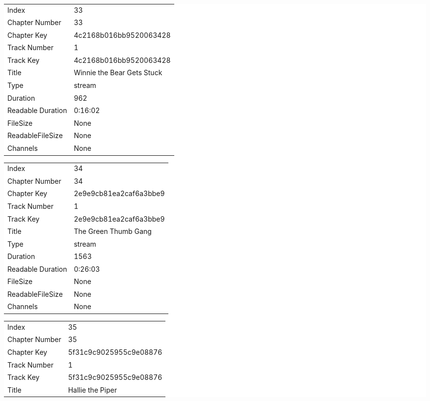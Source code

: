 |  |  |
| - | - |
| Index | 33 |
| Chapter Number | 33 |
| Chapter Key | 4c2168b016bb9520063428 |
| Track Number | 1 |
| Track Key | 4c2168b016bb9520063428 |
| Title | Winnie the Bear Gets Stuck |
| Type | stream |
| Duration | 962 |
| Readable Duration | 0:16:02 |
| FileSize | None |
| ReadableFileSize | None |
| Channels | None |

|  |  |
| - | - |
| Index | 34 |
| Chapter Number | 34 |
| Chapter Key | 2e9e9cb81ea2caf6a3bbe9 |
| Track Number | 1 |
| Track Key | 2e9e9cb81ea2caf6a3bbe9 |
| Title | The Green Thumb Gang |
| Type | stream |
| Duration | 1563 |
| Readable Duration | 0:26:03 |
| FileSize | None |
| ReadableFileSize | None |
| Channels | None |

|  |  |
| - | - |
| Index | 35 |
| Chapter Number | 35 |
| Chapter Key | 5f31c9c9025955c9e08876 |
| Track Number | 1 |
| Track Key | 5f31c9c9025955c9e08876 |
| Title | Hallie the Piper |
